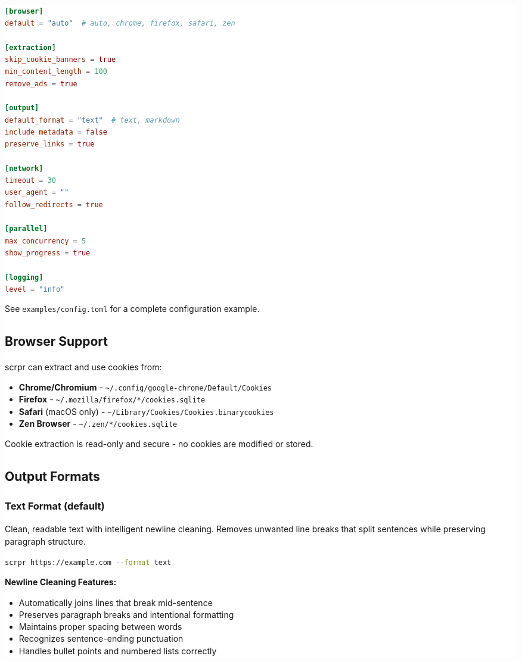 ```toml
[browser]
default = "auto"  # auto, chrome, firefox, safari, zen

[extraction]
skip_cookie_banners = true
min_content_length = 100
remove_ads = true

[output]
default_format = "text"  # text, markdown
include_metadata = false
preserve_links = true

[network]
timeout = 30
user_agent = ""
follow_redirects = true

[parallel]
max_concurrency = 5
show_progress = true

[logging]
level = "info"
```

See `examples/config.toml` for a complete configuration example.

## Browser Support

scrpr can extract and use cookies from:

- **Chrome/Chromium** - `~/.config/google-chrome/Default/Cookies`
- **Firefox** - `~/.mozilla/firefox/*/cookies.sqlite`  
- **Safari** (macOS only) - `~/Library/Cookies/Cookies.binarycookies`
- **Zen Browser** - `~/.zen/*/cookies.sqlite`

Cookie extraction is read-only and secure - no cookies are modified or stored.

## Output Formats

### Text Format (default)

Clean, readable text with intelligent newline cleaning. Removes unwanted line breaks that split sentences while preserving paragraph structure.

```bash
scrpr https://example.com --format text
```

**Newline Cleaning Features:**
- Automatically joins lines that break mid-sentence
- Preserves paragraph breaks and intentional formatting
- Maintains proper spacing between words
- Recognizes sentence-ending punctuation
- Handles bullet points and numbered lists correctly

